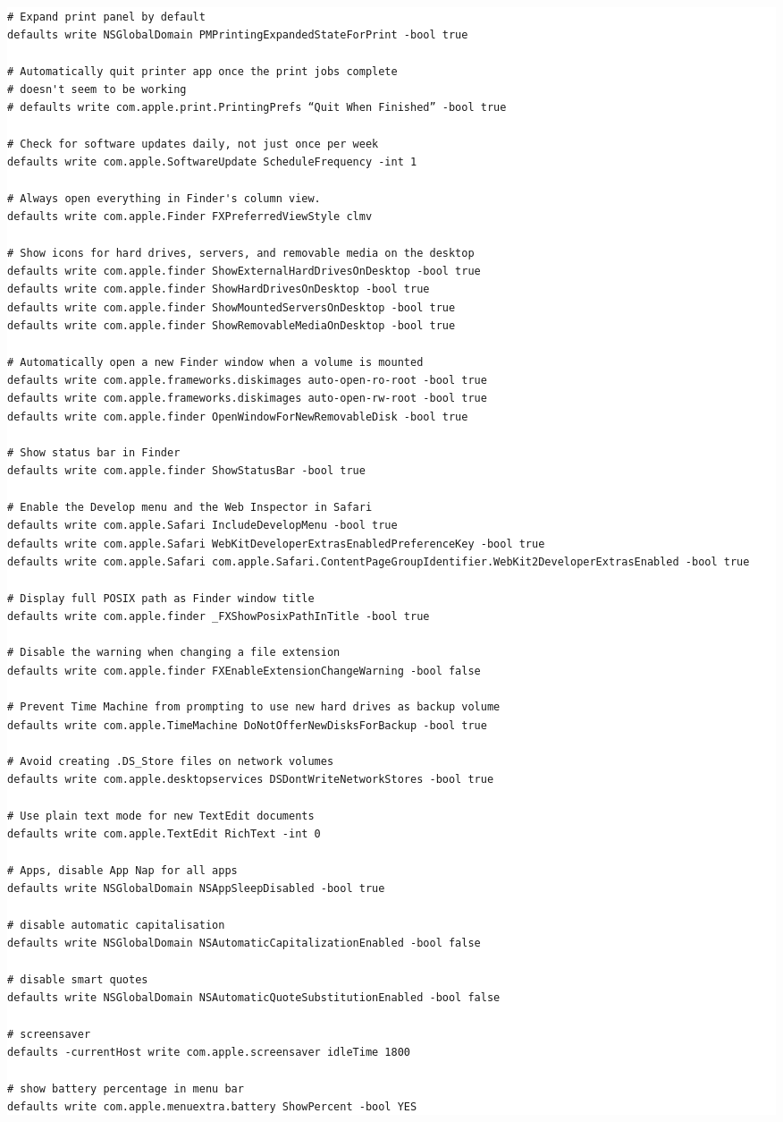 ```
# Expand print panel by default
defaults write NSGlobalDomain PMPrintingExpandedStateForPrint -bool true

# Automatically quit printer app once the print jobs complete
# doesn't seem to be working
# defaults write com.apple.print.PrintingPrefs “Quit When Finished” -bool true

# Check for software updates daily, not just once per week
defaults write com.apple.SoftwareUpdate ScheduleFrequency -int 1

# Always open everything in Finder's column view.
defaults write com.apple.Finder FXPreferredViewStyle clmv

# Show icons for hard drives, servers, and removable media on the desktop
defaults write com.apple.finder ShowExternalHardDrivesOnDesktop -bool true
defaults write com.apple.finder ShowHardDrivesOnDesktop -bool true
defaults write com.apple.finder ShowMountedServersOnDesktop -bool true
defaults write com.apple.finder ShowRemovableMediaOnDesktop -bool true

# Automatically open a new Finder window when a volume is mounted
defaults write com.apple.frameworks.diskimages auto-open-ro-root -bool true
defaults write com.apple.frameworks.diskimages auto-open-rw-root -bool true
defaults write com.apple.finder OpenWindowForNewRemovableDisk -bool true

# Show status bar in Finder
defaults write com.apple.finder ShowStatusBar -bool true

# Enable the Develop menu and the Web Inspector in Safari
defaults write com.apple.Safari IncludeDevelopMenu -bool true
defaults write com.apple.Safari WebKitDeveloperExtrasEnabledPreferenceKey -bool true
defaults write com.apple.Safari com.apple.Safari.ContentPageGroupIdentifier.WebKit2DeveloperExtrasEnabled -bool true

# Display full POSIX path as Finder window title
defaults write com.apple.finder _FXShowPosixPathInTitle -bool true

# Disable the warning when changing a file extension
defaults write com.apple.finder FXEnableExtensionChangeWarning -bool false

# Prevent Time Machine from prompting to use new hard drives as backup volume
defaults write com.apple.TimeMachine DoNotOfferNewDisksForBackup -bool true

# Avoid creating .DS_Store files on network volumes
defaults write com.apple.desktopservices DSDontWriteNetworkStores -bool true

# Use plain text mode for new TextEdit documents
defaults write com.apple.TextEdit RichText -int 0

# Apps, disable App Nap for all apps
defaults write NSGlobalDomain NSAppSleepDisabled -bool true

# disable automatic capitalisation
defaults write NSGlobalDomain NSAutomaticCapitalizationEnabled -bool false

# disable smart quotes
defaults write NSGlobalDomain NSAutomaticQuoteSubstitutionEnabled -bool false

# screensaver
defaults -currentHost write com.apple.screensaver idleTime 1800

# show battery percentage in menu bar
defaults write com.apple.menuextra.battery ShowPercent -bool YES

```